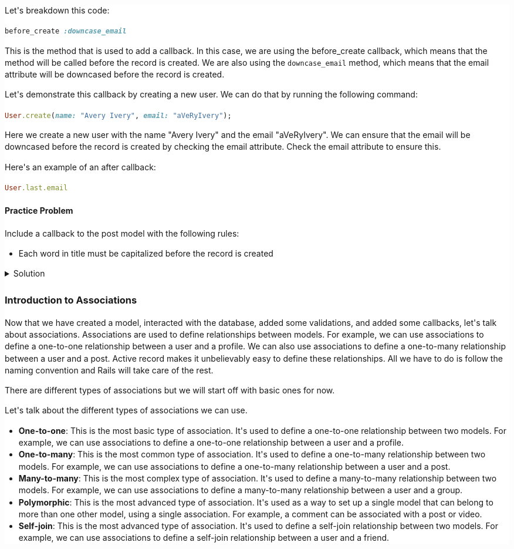 Let's breakdown this code:

```ruby
before_create :downcase_email
```

This is the method that is used to add a callback. In this case, we are using the before_create callback, which means that the method will be called before the record is created. We are also using the `downcase_email` method, which means that the email attribute will be downcased before the record is created.

Let's demonstrate this callback by creating a new user. We can do that by running the following command:

```ruby
User.create(name: "Avery Ivery", email: "aVeRyIvery");
```

Here we create a new user with the name "Avery Ivery" and the email "aVeRyIvery". We can ensure that the email will be downcased before the record is created by checking the email attribute. Check the email attribute to ensure this.

Here's an example of an after callback:

```ruby
User.last.email
```

#### Practice Problem

Include a callback to the post model with the following rules:

-   Each word in title must be capitalized before the record is created

<details><summary>Solution</summary></details>

### Introduction to Associations

Now that we have created a model, interacted with the database, added some validations, and added some callbacks, let's talk about associations. Associations are used to define relationships between models. For example, we can use associations to define a one-to-one relationship between a user and a profile. We can also use associations to define a one-to-many relationship between a user and a post. Active record makes it unbelievably easy to define these relationships. All we have to do is follow the naming convention and Rails will take care of the rest.

There are different types of associations but we will start off with basic ones for now.

Let's talk about the different types of associations we can use.

-   **One-to-one**: This is the most basic type of association. It's used to define a one-to-one relationship between two models. For example, we can use associations to define a one-to-one relationship between a user and a profile.
-   **One-to-many**: This is the most common type of association. It's used to define a one-to-many relationship between two models. For example, we can use associations to define a one-to-many relationship between a user and a post.
-   **Many-to-many**: This is the most complex type of association. It's used to define a many-to-many relationship between two models. For example, we can use associations to define a many-to-many relationship between a user and a group.
-   **Polymorphic**: This is the most advanced type of association. It's used as a way to set up a single model that can belong to more than one other model, using a single association. For example, a comment can be associated with a post or video.
-   **Self-join**: This is the most advanced type of association. It's used to define a self-join relationship between two models. For example, we can use associations to define a self-join relationship between a user and a friend.
